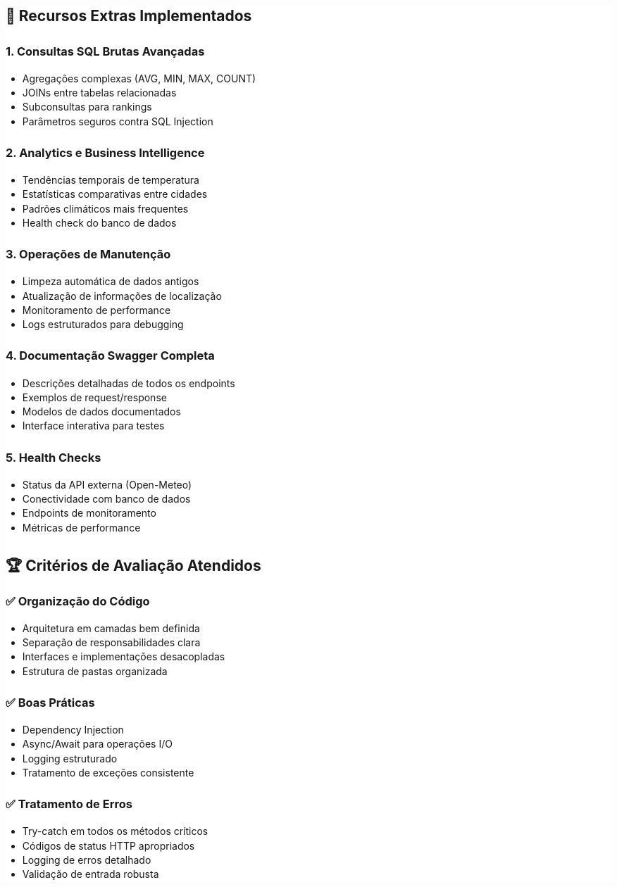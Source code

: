 ## 🚀 Recursos Extras Implementados

### 1. Consultas SQL Brutas Avançadas
- Agregações complexas (AVG, MIN, MAX, COUNT)
- JOINs entre tabelas relacionadas
- Subconsultas para rankings
- Parâmetros seguros contra SQL Injection

### 2. Analytics e Business Intelligence
- Tendências temporais de temperatura
- Estatísticas comparativas entre cidades
- Padrões climáticos mais frequentes
- Health check do banco de dados

### 3. Operações de Manutenção
- Limpeza automática de dados antigos
- Atualização de informações de localização
- Monitoramento de performance
- Logs estruturados para debugging

### 4. Documentação Swagger Completa
- Descrições detalhadas de todos os endpoints
- Exemplos de request/response
- Modelos de dados documentados
- Interface interativa para testes

### 5. Health Checks
- Status da API externa (Open-Meteo)
- Conectividade com banco de dados
- Endpoints de monitoramento
- Métricas de performance

## 🏆 Critérios de Avaliação Atendidos

### ✅ Organização do Código
- Arquitetura em camadas bem definida
- Separação de responsabilidades clara
- Interfaces e implementações desacopladas
- Estrutura de pastas organizada

### ✅ Boas Práticas
- Dependency Injection
- Async/Await para operações I/O
- Logging estruturado
- Tratamento de exceções consistente

### ✅ Tratamento de Erros
- Try-catch em todos os métodos críticos
- Códigos de status HTTP apropriados
- Logging de erros detalhado
- Validação de entrada robusta
